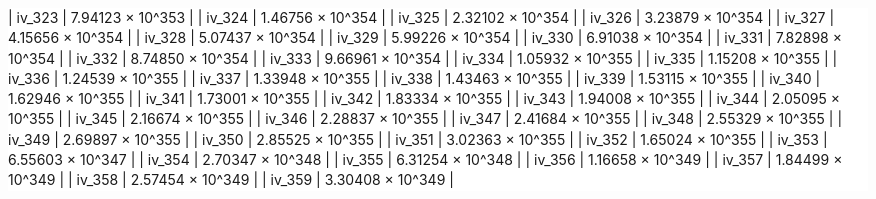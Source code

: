 | iv_323 | 7.94123 × 10^353 |
| iv_324 | 1.46756 × 10^354 |
| iv_325 | 2.32102 × 10^354 |
| iv_326 | 3.23879 × 10^354 |
| iv_327 | 4.15656 × 10^354 |
| iv_328 | 5.07437 × 10^354 |
| iv_329 | 5.99226 × 10^354 |
| iv_330 | 6.91038 × 10^354 |
| iv_331 | 7.82898 × 10^354 |
| iv_332 | 8.74850 × 10^354 |
| iv_333 | 9.66961 × 10^354 |
| iv_334 | 1.05932 × 10^355 |
| iv_335 | 1.15208 × 10^355 |
| iv_336 | 1.24539 × 10^355 |
| iv_337 | 1.33948 × 10^355 |
| iv_338 | 1.43463 × 10^355 |
| iv_339 | 1.53115 × 10^355 |
| iv_340 | 1.62946 × 10^355 |
| iv_341 | 1.73001 × 10^355 |
| iv_342 | 1.83334 × 10^355 |
| iv_343 | 1.94008 × 10^355 |
| iv_344 | 2.05095 × 10^355 |
| iv_345 | 2.16674 × 10^355 |
| iv_346 | 2.28837 × 10^355 |
| iv_347 | 2.41684 × 10^355 |
| iv_348 | 2.55329 × 10^355 |
| iv_349 | 2.69897 × 10^355 |
| iv_350 | 2.85525 × 10^355 |
| iv_351 | 3.02363 × 10^355 |
| iv_352 | 1.65024 × 10^355 |
| iv_353 | 6.55603 × 10^347 |
| iv_354 | 2.70347 × 10^348 |
| iv_355 | 6.31254 × 10^348 |
| iv_356 | 1.16658 × 10^349 |
| iv_357 | 1.84499 × 10^349 |
| iv_358 | 2.57454 × 10^349 |
| iv_359 | 3.30408 × 10^349 |